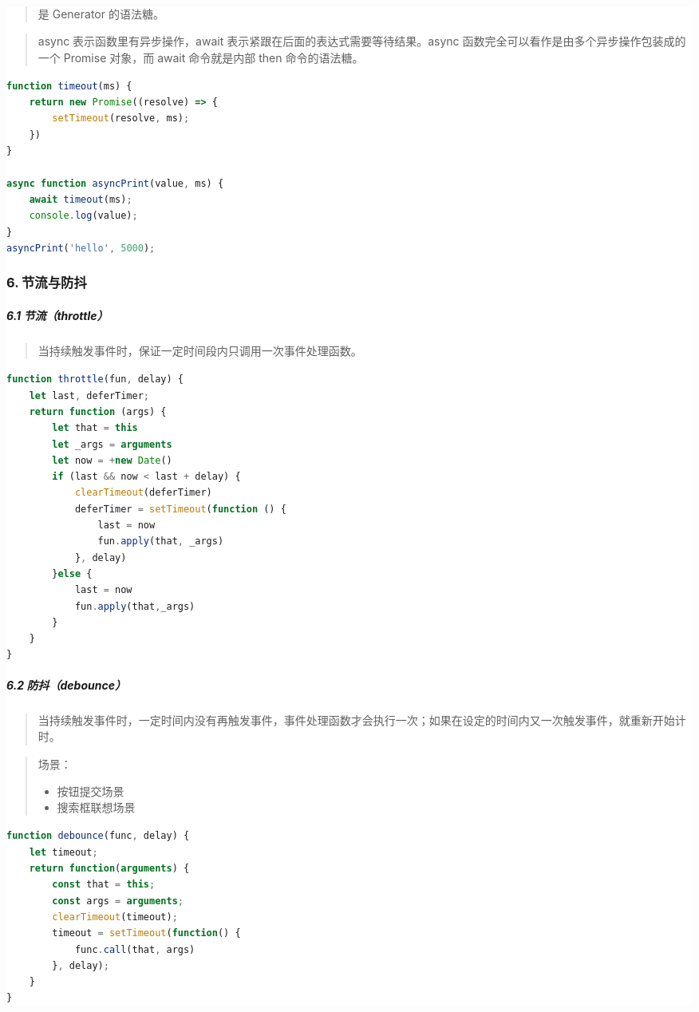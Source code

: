 > 是 Generator 的语法糖。

> async 表示函数里有异步操作，await 表示紧跟在后面的表达式需要等待结果。async 函数完全可以看作是由多个异步操作包装成的一个 Promise 对象，而 await 命令就是内部 then 命令的语法糖。

```javascript
function timeout(ms) {
    return new Promise((resolve) => {
        setTimeout(resolve, ms);
    })
}

async function asyncPrint(value, ms) {
    await timeout(ms);
    console.log(value);
}
asyncPrint('hello', 5000);
```

### 6. 节流与防抖

##### 6.1 节流（throttle）

> 当持续触发事件时，保证一定时间段内只调用一次事件处理函数。

```javascript
function throttle(fun, delay) {
    let last, deferTimer;
    return function (args) {
        let that = this
        let _args = arguments
        let now = +new Date()
        if (last && now < last + delay) {
            clearTimeout(deferTimer)
            deferTimer = setTimeout(function () {
                last = now
                fun.apply(that, _args)
            }, delay)
        }else {
            last = now
            fun.apply(that,_args)
        }
    }
}
```

##### 6.2 防抖（debounce）

> 当持续触发事件时，一定时间内没有再触发事件，事件处理函数才会执行一次；如果在设定的时间内又一次触发事件，就重新开始计时。

> 场景：
> * 按钮提交场景
> * 搜索框联想场景

```javascript
function debounce(func, delay) {
    let timeout;
    return function(arguments) {
        const that = this;
        const args = arguments;
        clearTimeout(timeout);
        timeout = setTimeout(function() {
            func.call(that, args)
        }, delay);
    }
}
``` 

